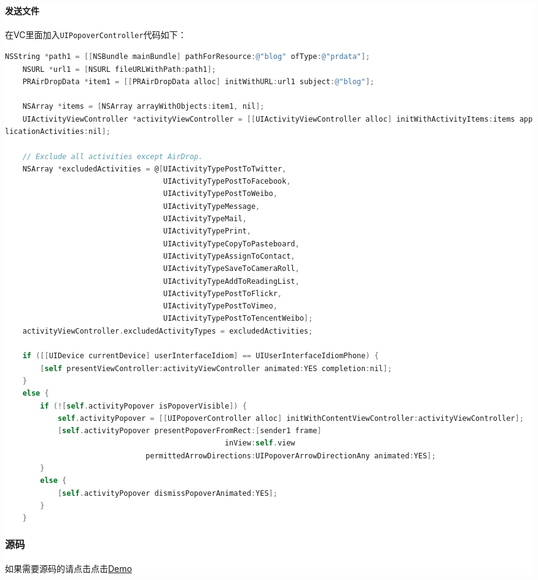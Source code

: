 #### 发送文件

在VC里面加入`UIPopoverController`代码如下：

```objective-c
NSString *path1 = [[NSBundle mainBundle] pathForResource:@"blog" ofType:@"prdata"];
    NSURL *url1 = [NSURL fileURLWithPath:path1];
    PRAirDropData *item1 = [[PRAirDropData alloc] initWithURL:url1 subject:@"blog"];
    
    NSArray *items = [NSArray arrayWithObjects:item1, nil];
    UIActivityViewController *activityViewController = [[UIActivityViewController alloc] initWithActivityItems:items applicationActivities:nil];
    
    // Exclude all activities except AirDrop.
    NSArray *excludedActivities = @[UIActivityTypePostToTwitter,
                                    UIActivityTypePostToFacebook,
                                    UIActivityTypePostToWeibo,
                                    UIActivityTypeMessage,
                                    UIActivityTypeMail,
                                    UIActivityTypePrint,
                                    UIActivityTypeCopyToPasteboard,
                                    UIActivityTypeAssignToContact,
                                    UIActivityTypeSaveToCameraRoll,
                                    UIActivityTypeAddToReadingList,
                                    UIActivityTypePostToFlickr,
                                    UIActivityTypePostToVimeo,
                                    UIActivityTypePostToTencentWeibo];
    activityViewController.excludedActivityTypes = excludedActivities;
    
    if ([[UIDevice currentDevice] userInterfaceIdiom] == UIUserInterfaceIdiomPhone) {
        [self presentViewController:activityViewController animated:YES completion:nil];
    }
    else {
        if (![self.activityPopover isPopoverVisible]) {
            self.activityPopover = [[UIPopoverController alloc] initWithContentViewController:activityViewController];
            [self.activityPopover presentPopoverFromRect:[sender1 frame]
                                                  inView:self.view
                                permittedArrowDirections:UIPopoverArrowDirectionAny animated:YES];
        }
        else {
            [self.activityPopover dismissPopoverAnimated:YES];
        }
    }
```

### 源码

如果需要源码的请点击点击[Demo](https://github.com/pengrun/PRAirDropDemo)





